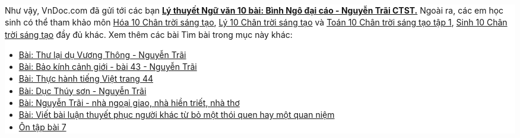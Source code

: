 Như vậy, VnDoc.com đã gửi tới các bạn **[Lý thuyết Ngữ văn 10 bài: Bình Ngô đại cáo - Nguyễn Trãi CTST.](<https://vndoc.com/ly-thuyet-ngu-van-10-bai-binh-ngo-dai-cao-nguyen-trai-ctst-292250>)** Ngoài ra, các em học sinh có thể tham khảo môn [Hóa 10 Chân trời sáng tạo](<https://vndoc.com/hoa-10-chan-troi-sang-tao>), [Lý 10 Chân trời sáng tạo](<https://vndoc.com/vat-ly-10-chan-troi-sang-tao>) và [Toán 10 Chân trời sáng tạo tập 1](<https://vndoc.com/toan-10-chan-troi-sang-tao-tap1>), [Sinh 10 Chân trời sáng tạo](<https://vndoc.com/sinh-hoc-10-chan-troi-sang-tao>) đầy đủ khác.
Xem thêm các bài Tìm bài trong mục này khác:
  * [Bài: Thư lại dụ Vương Thông - Nguyễn Trãi](</ly-thuyet-ngu-van-10-bai-thu-lai-du-vuong-thong-nguyen-trai-ctst-292446>)
  * [Bài: Bảo kính cảnh giới - bài 43 - Nguyễn Trãi](</ly-thuyet-ngu-van-10-bai-bao-kinh-canh-gioi-bai-43-nguyen-trai-ctst-292248>)
  * [Bài: Thực hành tiếng Việt trang 44](</ly-thuyet-ngu-van-10-bai-thuc-hanh-tieng-viet-trang-44-ctst-292256>)
  * [Bài: Dục Thúy sơn - Nguyễn Trãi](</ly-thuyet-ngu-van-10-bai-duc-thuy-son-nguyen-trai-ctst-292251>)
  * [Bài: Nguyễn Trãi - nhà ngoại giao, nhà hiền triết, nhà thơ](</ly-thuyet-ngu-van-10-bai-nguyen-trai-nha-ngoai-giao-nha-hien-triet-nha-tho-ctst-292252>)
  * [Bài: Viết bài luận thuyết phục người khác từ bỏ một thói quen hay một quan niệm](</ly-thuyet-ngu-van-10-bai-viet-bai-luan-thuyet-phuc-nguoi-khac-tu-bo-mot-thoi-quen-hay-mot-quan-niem-ctst-292447>)
  * [Ôn tập bài 7](</ly-thuyet-ngu-van-10-bai-on-tap-bai-7-ctst-292610>)

